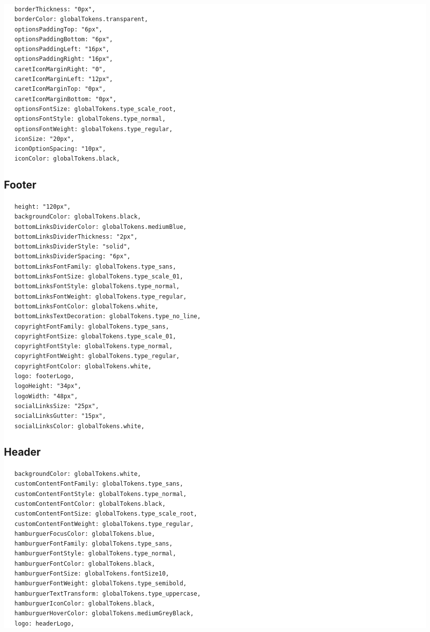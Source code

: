  ```
    borderThickness: "0px",
    borderColor: globalTokens.transparent,
    optionsPaddingTop: "6px",
    optionsPaddingBottom: "6px",
    optionsPaddingLeft: "16px",
    optionsPaddingRight: "16px",
    caretIconMarginRight: "0",
    caretIconMarginLeft: "12px",
    caretIconMarginTop: "0px",
    caretIconMarginBottom: "0px",
    optionsFontSize: globalTokens.type_scale_root,
    optionsFontStyle: globalTokens.type_normal,
    optionsFontWeight: globalTokens.type_regular,
    iconSize: "20px",
    iconOptionSpacing: "10px",
    iconColor: globalTokens.black,
 ```
## Footer
 ```
    height: "120px",
    backgroundColor: globalTokens.black,
    bottomLinksDividerColor: globalTokens.mediumBlue,
    bottomLinksDividerThickness: "2px",
    bottomLinksDividerStyle: "solid",
    bottomLinksDividerSpacing: "6px",
    bottomLinksFontFamily: globalTokens.type_sans,
    bottomLinksFontSize: globalTokens.type_scale_01,
    bottomLinksFontStyle: globalTokens.type_normal,
    bottomLinksFontWeight: globalTokens.type_regular,
    bottomLinksFontColor: globalTokens.white,
    bottomLinksTextDecoration: globalTokens.type_no_line,
    copyrightFontFamily: globalTokens.type_sans,
    copyrightFontSize: globalTokens.type_scale_01,
    copyrightFontStyle: globalTokens.type_normal,
    copyrightFontWeight: globalTokens.type_regular,
    copyrightFontColor: globalTokens.white,
    logo: footerLogo,
    logoHeight: "34px",
    logoWidth: "48px",
    socialLinksSize: "25px",
    socialLinksGutter: "15px",
    socialLinksColor: globalTokens.white,
 ```
## Header
 ```
    backgroundColor: globalTokens.white,
    customContentFontFamily: globalTokens.type_sans,
    customContentFontStyle: globalTokens.type_normal,
    customContentFontColor: globalTokens.black,
    customContentFontSize: globalTokens.type_scale_root,
    customContentFontWeight: globalTokens.type_regular,
    hamburguerFocusColor: globalTokens.blue,
    hamburguerFontFamily: globalTokens.type_sans,
    hamburguerFontStyle: globalTokens.type_normal,
    hamburguerFontColor: globalTokens.black,
    hamburguerFontSize: globalTokens.fontSize10,
    hamburguerFontWeight: globalTokens.type_semibold,
    hamburguerTextTransform: globalTokens.type_uppercase,
    hamburguerIconColor: globalTokens.black,
    hamburguerHoverColor: globalTokens.mediumGreyBlack,
    logo: headerLogo,
 ```